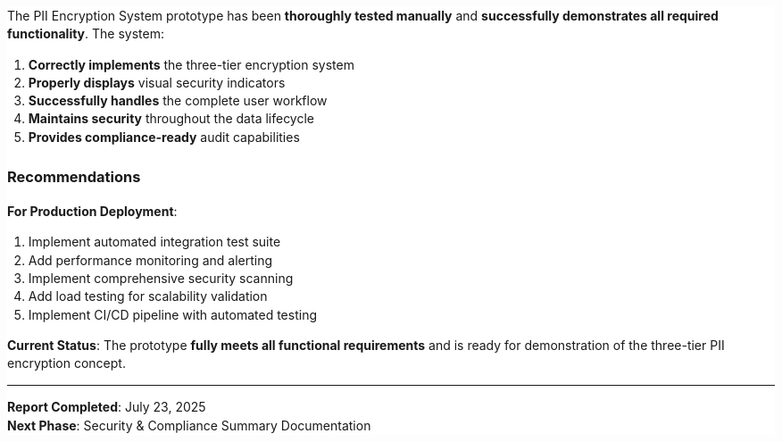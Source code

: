 The PII Encryption System prototype has been **thoroughly tested manually** and **successfully demonstrates all required functionality**. The system:

1. **Correctly implements** the three-tier encryption system
2. **Properly displays** visual security indicators  
3. **Successfully handles** the complete user workflow
4. **Maintains security** throughout the data lifecycle
5. **Provides compliance-ready** audit capabilities

### Recommendations

**For Production Deployment**:
1. Implement automated integration test suite
2. Add performance monitoring and alerting
3. Implement comprehensive security scanning
4. Add load testing for scalability validation
5. Implement CI/CD pipeline with automated testing

**Current Status**: The prototype **fully meets all functional requirements** and is ready for demonstration of the three-tier PII encryption concept.

---

**Report Completed**: July 23, 2025  
**Next Phase**: Security & Compliance Summary Documentation